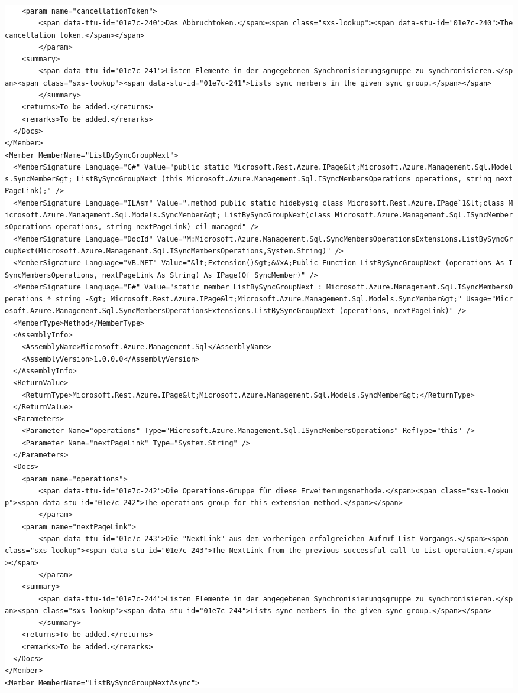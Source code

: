         <param name="cancellationToken">
            <span data-ttu-id="01e7c-240">Das Abbruchtoken.</span><span class="sxs-lookup"><span data-stu-id="01e7c-240">The cancellation token.</span></span>
            </param>
        <summary>
            <span data-ttu-id="01e7c-241">Listen Elemente in der angegebenen Synchronisierungsgruppe zu synchronisieren.</span><span class="sxs-lookup"><span data-stu-id="01e7c-241">Lists sync members in the given sync group.</span></span>
            </summary>
        <returns>To be added.</returns>
        <remarks>To be added.</remarks>
      </Docs>
    </Member>
    <Member MemberName="ListBySyncGroupNext">
      <MemberSignature Language="C#" Value="public static Microsoft.Rest.Azure.IPage&lt;Microsoft.Azure.Management.Sql.Models.SyncMember&gt; ListBySyncGroupNext (this Microsoft.Azure.Management.Sql.ISyncMembersOperations operations, string nextPageLink);" />
      <MemberSignature Language="ILAsm" Value=".method public static hidebysig class Microsoft.Rest.Azure.IPage`1&lt;class Microsoft.Azure.Management.Sql.Models.SyncMember&gt; ListBySyncGroupNext(class Microsoft.Azure.Management.Sql.ISyncMembersOperations operations, string nextPageLink) cil managed" />
      <MemberSignature Language="DocId" Value="M:Microsoft.Azure.Management.Sql.SyncMembersOperationsExtensions.ListBySyncGroupNext(Microsoft.Azure.Management.Sql.ISyncMembersOperations,System.String)" />
      <MemberSignature Language="VB.NET" Value="&lt;Extension()&gt;&#xA;Public Function ListBySyncGroupNext (operations As ISyncMembersOperations, nextPageLink As String) As IPage(Of SyncMember)" />
      <MemberSignature Language="F#" Value="static member ListBySyncGroupNext : Microsoft.Azure.Management.Sql.ISyncMembersOperations * string -&gt; Microsoft.Rest.Azure.IPage&lt;Microsoft.Azure.Management.Sql.Models.SyncMember&gt;" Usage="Microsoft.Azure.Management.Sql.SyncMembersOperationsExtensions.ListBySyncGroupNext (operations, nextPageLink)" />
      <MemberType>Method</MemberType>
      <AssemblyInfo>
        <AssemblyName>Microsoft.Azure.Management.Sql</AssemblyName>
        <AssemblyVersion>1.0.0.0</AssemblyVersion>
      </AssemblyInfo>
      <ReturnValue>
        <ReturnType>Microsoft.Rest.Azure.IPage&lt;Microsoft.Azure.Management.Sql.Models.SyncMember&gt;</ReturnType>
      </ReturnValue>
      <Parameters>
        <Parameter Name="operations" Type="Microsoft.Azure.Management.Sql.ISyncMembersOperations" RefType="this" />
        <Parameter Name="nextPageLink" Type="System.String" />
      </Parameters>
      <Docs>
        <param name="operations">
            <span data-ttu-id="01e7c-242">Die Operations-Gruppe für diese Erweiterungsmethode.</span><span class="sxs-lookup"><span data-stu-id="01e7c-242">The operations group for this extension method.</span></span>
            </param>
        <param name="nextPageLink">
            <span data-ttu-id="01e7c-243">Die "NextLink" aus dem vorherigen erfolgreichen Aufruf List-Vorgangs.</span><span class="sxs-lookup"><span data-stu-id="01e7c-243">The NextLink from the previous successful call to List operation.</span></span>
            </param>
        <summary>
            <span data-ttu-id="01e7c-244">Listen Elemente in der angegebenen Synchronisierungsgruppe zu synchronisieren.</span><span class="sxs-lookup"><span data-stu-id="01e7c-244">Lists sync members in the given sync group.</span></span>
            </summary>
        <returns>To be added.</returns>
        <remarks>To be added.</remarks>
      </Docs>
    </Member>
    <Member MemberName="ListBySyncGroupNextAsync">